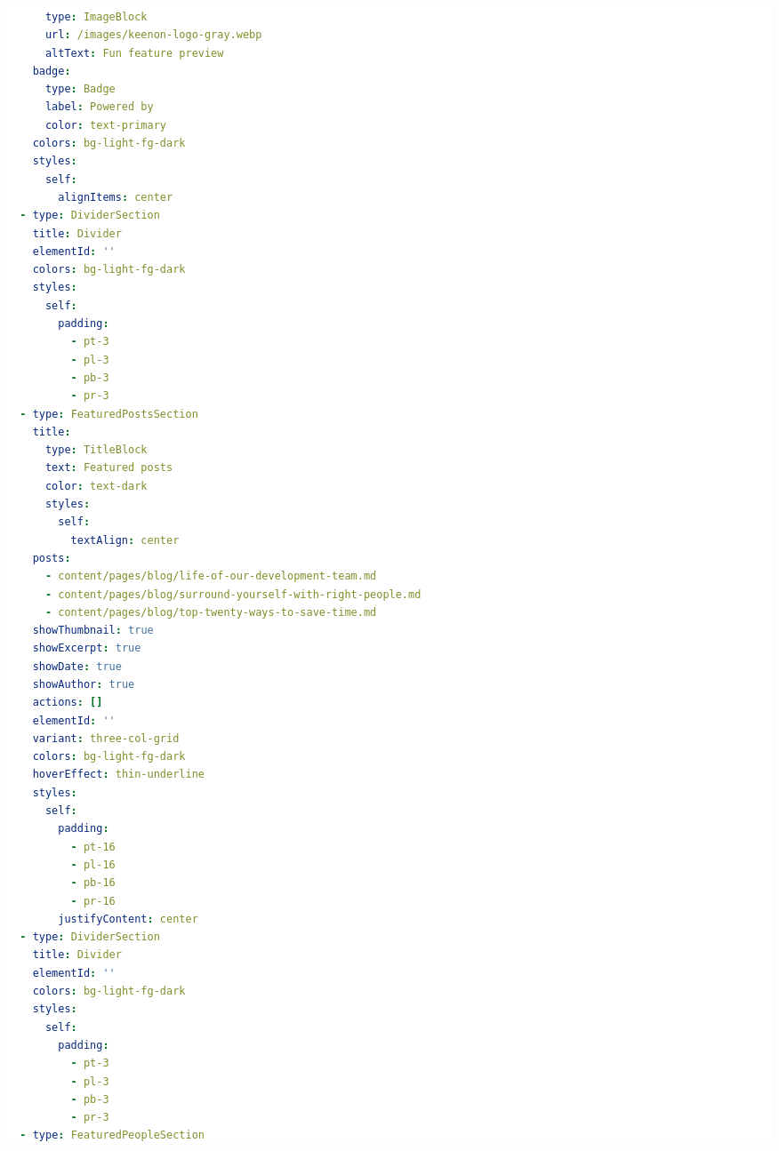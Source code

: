 ```yaml
      type: ImageBlock
      url: /images/keenon-logo-gray.webp
      altText: Fun feature preview
    badge:
      type: Badge
      label: Powered by
      color: text-primary
    colors: bg-light-fg-dark
    styles:
      self:
        alignItems: center
  - type: DividerSection
    title: Divider
    elementId: ''
    colors: bg-light-fg-dark
    styles:
      self:
        padding:
          - pt-3
          - pl-3
          - pb-3
          - pr-3
  - type: FeaturedPostsSection
    title:
      type: TitleBlock
      text: Featured posts
      color: text-dark
      styles:
        self:
          textAlign: center
    posts:
      - content/pages/blog/life-of-our-development-team.md
      - content/pages/blog/surround-yourself-with-right-people.md
      - content/pages/blog/top-twenty-ways-to-save-time.md
    showThumbnail: true
    showExcerpt: true
    showDate: true
    showAuthor: true
    actions: []
    elementId: ''
    variant: three-col-grid
    colors: bg-light-fg-dark
    hoverEffect: thin-underline
    styles:
      self:
        padding:
          - pt-16
          - pl-16
          - pb-16
          - pr-16
        justifyContent: center
  - type: DividerSection
    title: Divider
    elementId: ''
    colors: bg-light-fg-dark
    styles:
      self:
        padding:
          - pt-3
          - pl-3
          - pb-3
          - pr-3
  - type: FeaturedPeopleSection
```